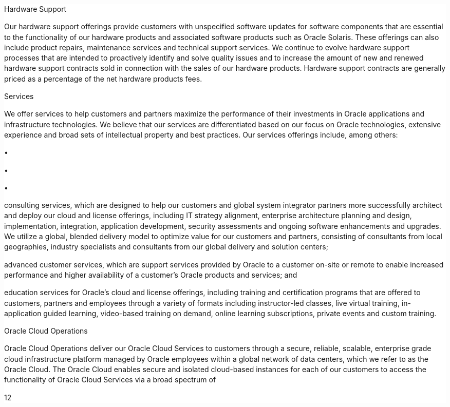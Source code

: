 Hardware Support

Our  hardware  support  offerings  provide  customers  with  unspecified  software  updates  for  software  components  that  are  essential  to  the  functionality  of  our
hardware products and associated software products such as Oracle Solaris. These offerings can also include product repairs, maintenance services and technical
support  services.  We  continue  to  evolve  hardware  support  processes  that  are  intended  to  proactively  identify  and  solve  quality  issues  and  to  increase  the
amount of new and renewed hardware support contracts sold in connection with the sales of our hardware products. Hardware support contracts are generally
priced as a percentage of the net hardware products fees.

Services

We  offer  services  to  help  customers  and  partners  maximize the  performance  of  their  investments  in  Oracle  applications  and  infrastructure  technologies.  We
believe that our services are differentiated based on our focus on Oracle technologies, extensive experience and broad sets of intellectual property and best
practices. Our services offerings include, among others:

•

•

•

consulting  services,  which  are  designed  to  help  our  customers  and  global  system  integrator  partners  more  successfully  architect  and  deploy  our
cloud  and  license  offerings,  including  IT  strategy  alignment,  enterprise  architecture  planning  and  design,  implementation,  integration,  application
development,  security  assessments  and  ongoing  software  enhancements  and  upgrades.  We  utilize  a  global,  blended  delivery  model  to  optimize
value for our customers and partners, consisting of consultants from local geographies, industry specialists and consultants from our global delivery
and solution centers;

advanced customer services, which are support services provided by Oracle to a customer on-site or remote to enable increased performance and
higher availability of a customer’s Oracle products and services; and

education services for Oracle’s cloud and license offerings, including training and certification programs that are offered to customers, partners and
employees through a variety of formats including instructor-led classes, live virtual training, in-application guided learning, video-based training on
demand, online learning subscriptions, private events and custom training.

Oracle Cloud Operations

Oracle  Cloud  Operations  deliver  our  Oracle  Cloud  Services  to  customers  through  a  secure,  reliable,  scalable,  enterprise  grade  cloud  infrastructure  platform
managed by Oracle employees within a global network of data centers,  which we refer to as the Oracle Cloud. The Oracle Cloud enables secure  and isolated
cloud-based instances for each of our customers to access the functionality of Oracle Cloud Services via a broad spectrum of

12
